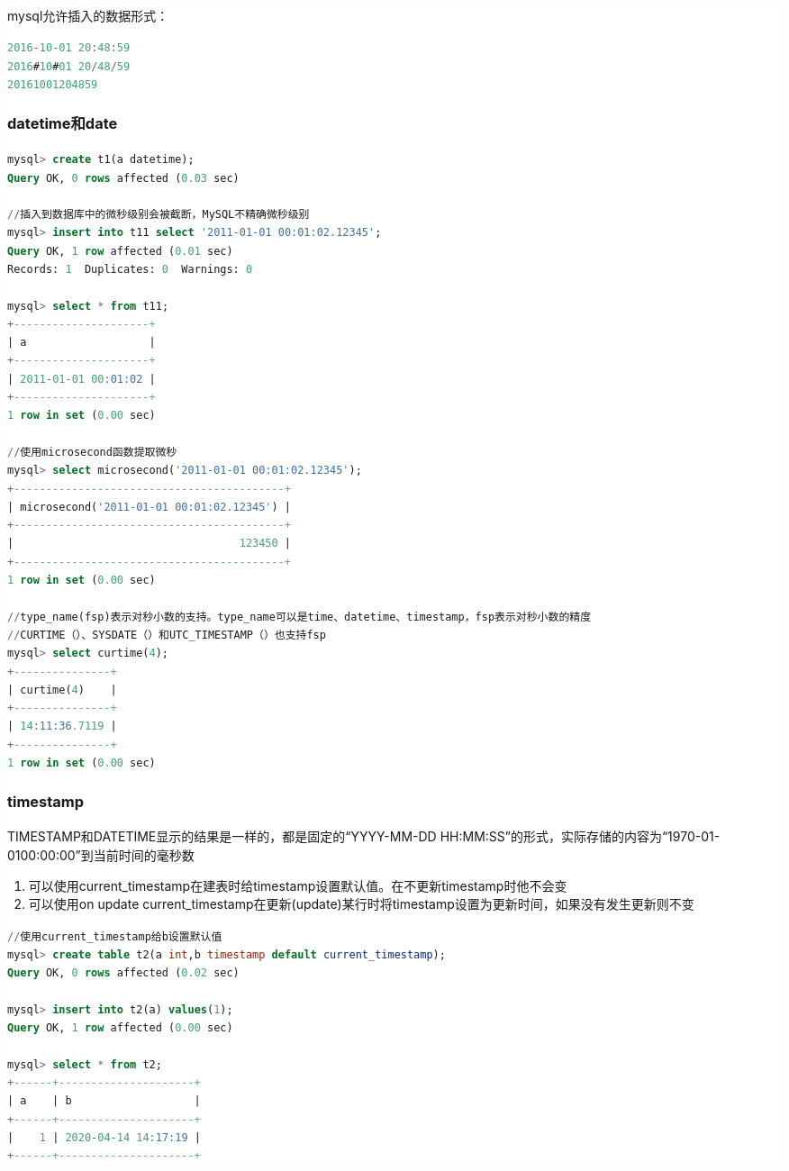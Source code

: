 
mysql允许插入的数据形式：

```java
2016-10-01 20:48:59
2016#10#01 20/48/59
20161001204859
```
### datetime和date
```SQL
mysql> create t1(a datetime);
Query OK, 0 rows affected (0.03 sec)

//插入到数据库中的微秒级别会被截断，MySQL不精确微秒级别
mysql> insert into t11 select '2011-01-01 00:01:02.12345';
Query OK, 1 row affected (0.01 sec)
Records: 1  Duplicates: 0  Warnings: 0

mysql> select * from t11;
+---------------------+
| a                   |
+---------------------+
| 2011-01-01 00:01:02 |
+---------------------+
1 row in set (0.00 sec)

//使用microsecond函数提取微秒
mysql> select microsecond('2011-01-01 00:01:02.12345');
+------------------------------------------+
| microsecond('2011-01-01 00:01:02.12345') |
+------------------------------------------+
|                                   123450 |
+------------------------------------------+
1 row in set (0.00 sec)

//type_name(fsp)表示对秒小数的支持。type_name可以是time、datetime、timestamp，fsp表示对秒小数的精度
//CURTIME（）、SYSDATE（）和UTC_TIMESTAMP（）也支持fsp
mysql> select curtime(4);
+---------------+
| curtime(4)    |
+---------------+
| 14:11:36.7119 |
+---------------+
1 row in set (0.00 sec)
```
### timestamp
TIMESTAMP和DATETIME显示的结果是一样的，都是固定的“YYYY-MM-DD HH:MM:SS”的形式，实际存储的内容为“1970-01-0100:00:00”到当前时间的毫秒数

1. 可以使用current_timestamp在建表时给timestamp设置默认值。在不更新timestamp时他不会变
2. 可以使用on update current_timestamp在更新(update)某行时将timestamp设置为更新时间，如果没有发生更新则不变
```SQL
//使用current_timestamp给b设置默认值
mysql> create table t2(a int,b timestamp default current_timestamp);
Query OK, 0 rows affected (0.02 sec)

mysql> insert into t2(a) values(1);
Query OK, 1 row affected (0.00 sec)

mysql> select * from t2;
+------+---------------------+
| a    | b                   |
+------+---------------------+
|    1 | 2020-04-14 14:17:19 |
+------+---------------------+
```